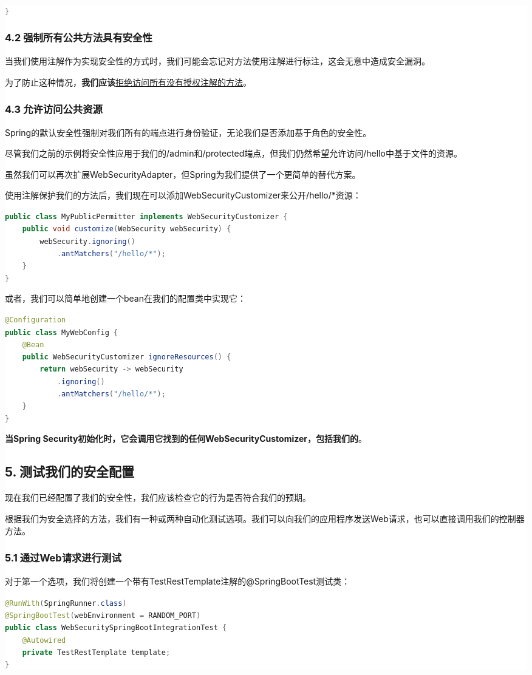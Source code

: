 ```java
}
```

### 4.2 强制所有公共方法具有安全性

当我们使用注解作为实现安全性的方式时，我们可能会忘记对方法使用注解进行标注，这会无意中造成安全漏洞。

为了防止这种情况，**我们应该**[拒绝访问所有没有授权注解的方法](https://www.baeldung.com/spring-deny-access)。

### 4.3 允许访问公共资源

Spring的默认安全性强制对我们所有的端点进行身份验证，无论我们是否添加基于角色的安全性。

尽管我们之前的示例将安全性应用于我们的/admin和/protected端点，但我们仍然希望允许访问/hello中基于文件的资源。

虽然我们可以再次扩展WebSecurityAdapter，但Spring为我们提供了一个更简单的替代方案。

使用注解保护我们的方法后，我们现在可以添加WebSecurityCustomizer来公开/hello/*资源：

```java
public class MyPublicPermitter implements WebSecurityCustomizer {
	public void customize(WebSecurity webSecurity) {
		webSecurity.ignoring()
			.antMatchers("/hello/*");
	}
}
```

或者，我们可以简单地创建一个bean在我们的配置类中实现它：

```java
@Configuration
public class MyWebConfig {
	@Bean
	public WebSecurityCustomizer ignoreResources() {
		return webSecurity -> webSecurity
			.ignoring()
			.antMatchers("/hello/*");
	}
}
```

**当Spring Security初始化时，它会调用它找到的任何WebSecurityCustomizer，包括我们的**。

## 5. 测试我们的安全配置

现在我们已经配置了我们的安全性，我们应该检查它的行为是否符合我们的预期。

根据我们为安全选择的方法，我们有一种或两种自动化测试选项。我们可以向我们的应用程序发送Web请求，也可以直接调用我们的控制器方法。

### 5.1 通过Web请求进行测试

对于第一个选项，我们将创建一个带有TestRestTemplate注解的@SpringBootTest测试类：

```java
@RunWith(SpringRunner.class)
@SpringBootTest(webEnvironment = RANDOM_PORT)
public class WebSecuritySpringBootIntegrationTest {
	@Autowired
	private TestRestTemplate template;
}
```
